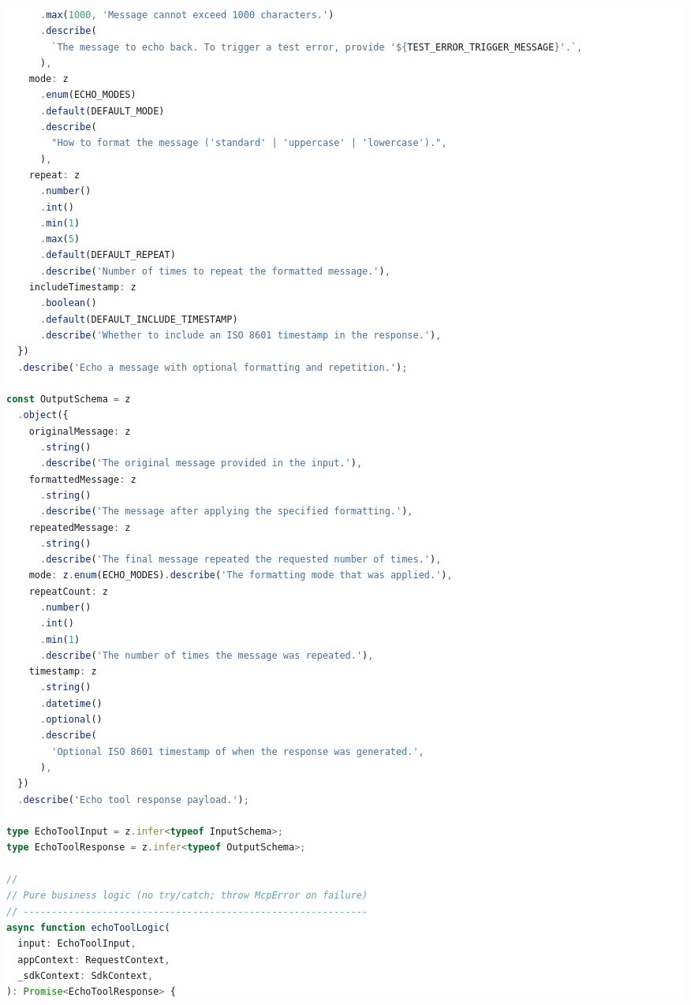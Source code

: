 ```ts
      .max(1000, 'Message cannot exceed 1000 characters.')
      .describe(
        `The message to echo back. To trigger a test error, provide '${TEST_ERROR_TRIGGER_MESSAGE}'.`,
      ),
    mode: z
      .enum(ECHO_MODES)
      .default(DEFAULT_MODE)
      .describe(
        "How to format the message ('standard' | 'uppercase' | 'lowercase').",
      ),
    repeat: z
      .number()
      .int()
      .min(1)
      .max(5)
      .default(DEFAULT_REPEAT)
      .describe('Number of times to repeat the formatted message.'),
    includeTimestamp: z
      .boolean()
      .default(DEFAULT_INCLUDE_TIMESTAMP)
      .describe('Whether to include an ISO 8601 timestamp in the response.'),
  })
  .describe('Echo a message with optional formatting and repetition.');

const OutputSchema = z
  .object({
    originalMessage: z
      .string()
      .describe('The original message provided in the input.'),
    formattedMessage: z
      .string()
      .describe('The message after applying the specified formatting.'),
    repeatedMessage: z
      .string()
      .describe('The final message repeated the requested number of times.'),
    mode: z.enum(ECHO_MODES).describe('The formatting mode that was applied.'),
    repeatCount: z
      .number()
      .int()
      .min(1)
      .describe('The number of times the message was repeated.'),
    timestamp: z
      .string()
      .datetime()
      .optional()
      .describe(
        'Optional ISO 8601 timestamp of when the response was generated.',
      ),
  })
  .describe('Echo tool response payload.');

type EchoToolInput = z.infer<typeof InputSchema>;
type EchoToolResponse = z.infer<typeof OutputSchema>;

//
// Pure business logic (no try/catch; throw McpError on failure)
// -------------------------------------------------------------
async function echoToolLogic(
  input: EchoToolInput,
  appContext: RequestContext,
  _sdkContext: SdkContext,
): Promise<EchoToolResponse> {
```